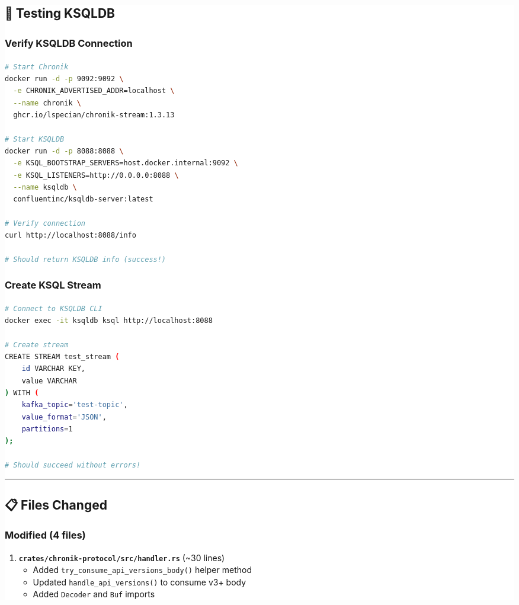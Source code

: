 
## 🧪 Testing KSQLDB

### Verify KSQLDB Connection

```bash
# Start Chronik
docker run -d -p 9092:9092 \
  -e CHRONIK_ADVERTISED_ADDR=localhost \
  --name chronik \
  ghcr.io/lspecian/chronik-stream:1.3.13

# Start KSQLDB
docker run -d -p 8088:8088 \
  -e KSQL_BOOTSTRAP_SERVERS=host.docker.internal:9092 \
  -e KSQL_LISTENERS=http://0.0.0.0:8088 \
  --name ksqldb \
  confluentinc/ksqldb-server:latest

# Verify connection
curl http://localhost:8088/info

# Should return KSQLDB info (success!)
```

### Create KSQL Stream

```bash
# Connect to KSQLDB CLI
docker exec -it ksqldb ksql http://localhost:8088

# Create stream
CREATE STREAM test_stream (
    id VARCHAR KEY,
    value VARCHAR
) WITH (
    kafka_topic='test-topic',
    value_format='JSON',
    partitions=1
);

# Should succeed without errors!
```

---

## 📋 Files Changed

### Modified (4 files)

1. **`crates/chronik-protocol/src/handler.rs`** (~30 lines)
   - Added `try_consume_api_versions_body()` helper method
   - Updated `handle_api_versions()` to consume v3+ body
   - Added `Decoder` and `Buf` imports

